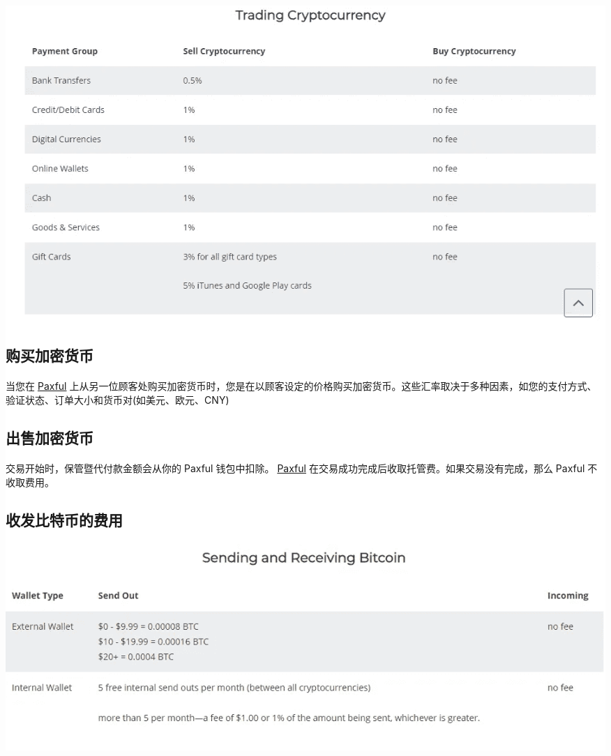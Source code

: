 ![](img/950fae6a1b00ee4a9a7e428b36b1e015.png)

## 购买加密货币

当您在 [Paxful](https://blog.coincodecap.com/go/paxful) 上从另一位顾客处购买加密货币时，您是在以顾客设定的价格购买加密货币。这些汇率取决于多种因素，如您的支付方式、验证状态、订单大小和货币对(如美元、欧元、CNY)

## 出售加密货币

交易开始时，保管暨代付款金额会从你的 Paxful 钱包中扣除。 [Paxful](https://blog.coincodecap.com/go/paxful) 在交易成功完成后收取托管费。如果交易没有完成，那么 Paxful 不收取费用。

## 收发比特币的费用

![](img/c5d4797ec1b94bda16445bfdad06a765.png)
